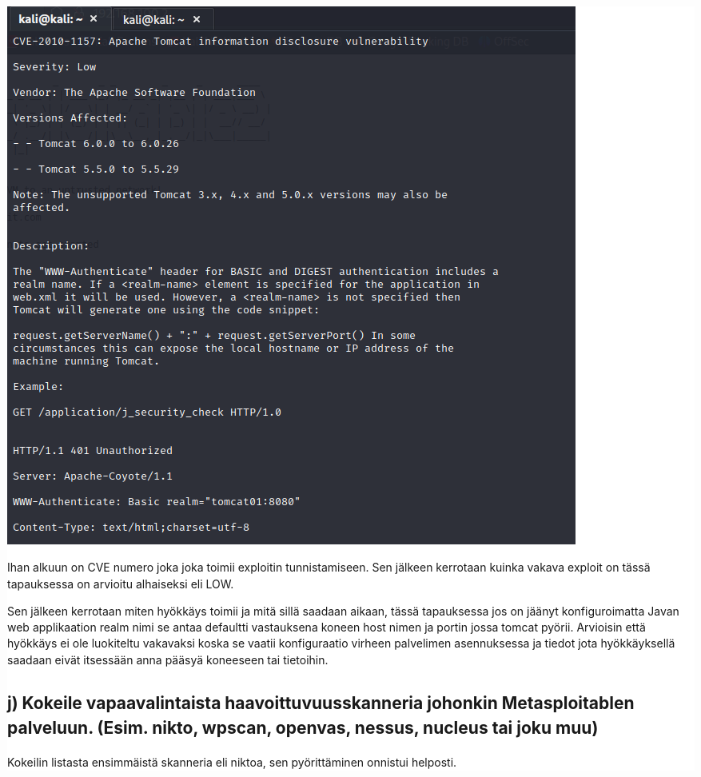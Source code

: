 ![db_nmap](images/seachsploittomcat2.png)

Ihan alkuun on CVE numero joka joka toimii exploitin tunnistamiseen. Sen jälkeen kerrotaan kuinka vakava exploit on tässä tapauksessa on arvioitu alhaiseksi eli LOW.

Sen jälkeen kerrotaan miten hyökkäys toimii ja mitä sillä saadaan aikaan, tässä tapauksessa jos on jäänyt konfiguroimatta Javan web applikaation realm nimi se antaa defaultti vastauksena koneen host nimen ja portin jossa tomcat pyörii. 
Arvioisin että hyökkäys ei ole luokiteltu vakavaksi koska se vaatii konfiguraatio virheen palvelimen asennuksessa ja tiedot jota hyökkäyksellä saadaan eivät itsessään anna pääsyä koneeseen tai tietoihin.


## j) Kokeile vapaavalintaista haavoittuvuusskanneria johonkin Metasploitablen palveluun. (Esim. nikto, wpscan, openvas, nessus, nucleus tai joku muu)

Kokeilin listasta ensimmäistä skanneria eli  niktoa, sen pyörittäminen onnistui helposti.
